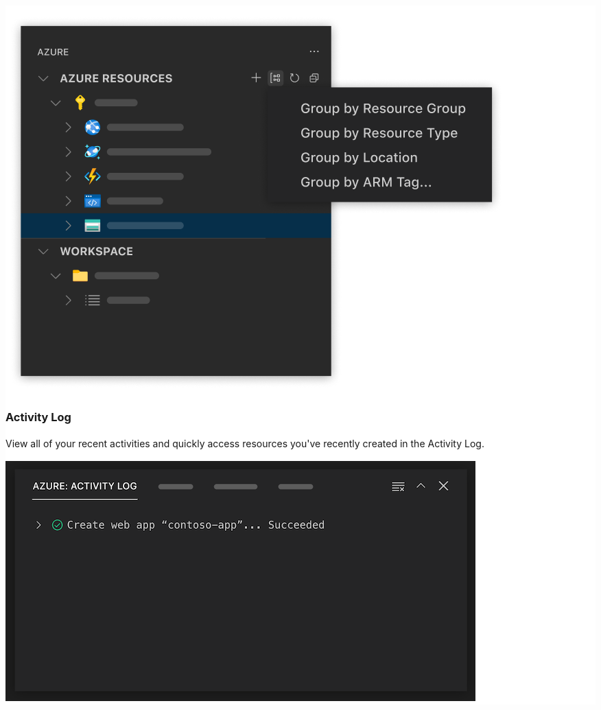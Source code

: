 ![Grouping](resources/readme/groupingGraphic.png)

### Activity Log

View all of your recent activities and quickly access resources you've recently
created in the Activity Log.

![Activity Log](resources/readme/activityLogGraphic.png)
